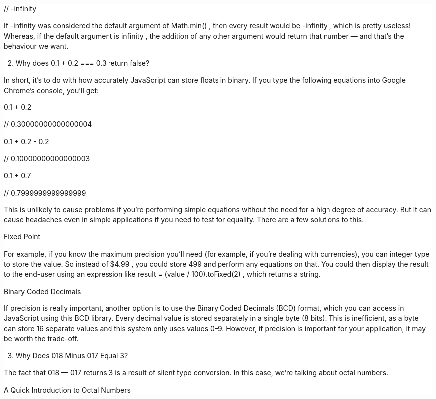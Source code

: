 
// -infinity


If -infinity was considered the default argument of Math.min() , then every result would be -infinity , which is pretty useless! Whereas, if the default argument is infinity , the addition of any other argument would return that number — and that’s the behaviour we want.


2. Why does 0.1 + 0.2 === 0.3 return false?


In short, it’s to do with how accurately JavaScript can store floats in binary. If you type the following equations into Google Chrome’s console, you’ll get:


0.1 + 0.2


// 0.30000000000000004


0.1 + 0.2 - 0.2


// 0.10000000000000003


0.1 + 0.7


// 0.7999999999999999


This is unlikely to cause problems if you’re performing simple equations without the need for a high degree of accuracy. But it can cause headaches even in simple applications if you need to test for equality. There are a few solutions to this.


Fixed Point


For example, if you know the maximum precision you’ll need (for example, if you’re dealing with currencies), you can integer type to store the value. So instead of $4.99 , you could store 499 and perform any equations on that. You could then display the result to the end-user using an expression like result = (value / 100).toFixed(2) , which returns a string.


Binary Coded Decimals


If precision is really important, another option is to use the Binary Coded Decimals (BCD) format, which you can access in JavaScript using this BCD library. Every decimal value is stored separately in a single byte (8 bits). This is inefficient, as a byte can store 16 separate values and this system only uses values 0–9. However, if precision is important for your application, it may be worth the trade-off.


3. Why Does 018 Minus 017 Equal 3?


The fact that 018 — 017 returns 3 is a result of silent type conversion. In this case, we’re talking about octal numbers.


A Quick Introduction to Octal Numbers
